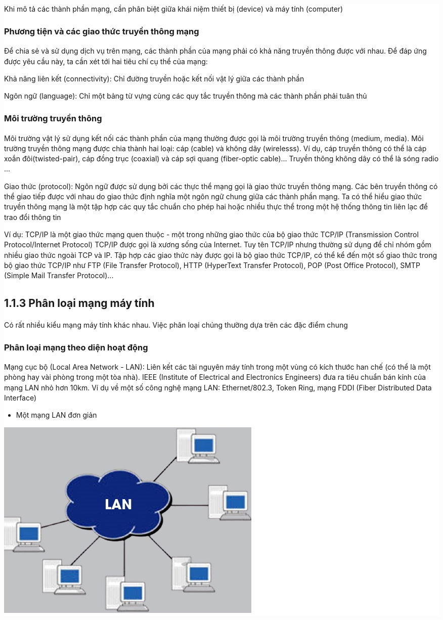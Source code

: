 Khi mô tả các thành phần mạng, cần phân biệt giữa khái niệm thiết bị (device) và máy tính (computer)

### Phương tiện và các giao thức truyền thông mạng 
Để chia sẻ và sử dụng dịch vụ trên mạng, các thành phần của mạng phải có khả năng truyền thông được với nhau. Để đáp ứng được yêu cầu này, ta cần xét tới hai tiêu chí cụ thể của mạng:

Khả năng liên kết (connectivity): Chỉ đường truyền hoặc kết nối vật lý giữa các thành phần

Ngôn ngữ (language): Chỉ một bảng từ vựng cùng các quy tắc truyền thông mà các thành phần phải tuân thủ

### Môi trường truyền thông
Môi trường vật lý sử dụng kết nối các thành phần của mạng thường được gọi là môi trường truyền thông (medium, media). Môi trường truyền thông mạng được chia thành hai loại: cáp (cable) và không dây (wirelesss). Ví dụ, cáp truyền thông có thể là cáp xoắn đôi(twisted-pair), cáp đồng trục (coaxial) và cáp sợi quang (fiber-optic cable)... Truyền thông không dây có thể là sóng radio ...

Giao thức (protocol): Ngôn ngữ được sử dụng bởi các thực thể mạng gọi là giao thức truyền thông mạng. Các bên truyền thông có thể giao tiếp được với nhau do giao thức định nghĩa một ngôn ngữ chung giữa các thành phần mạng. Ta có thể hiểu giao thức truyền thông mạng là một tập hợp các quy tắc chuẩn cho phép hai hoặc nhiều thực thể trong một hệ thống thông tin liên lạc để trao đổi thông tin

Ví dụ: TCP/IP là một giao thức mạng quen thuộc - một trong những giao thức của bộ giao thức TCP/IP (Transmission Control Protocol/Internet Protocol) TCP/IP được gọi là xương sống của Internet. Tuy tên TCP/IP nhưng thường sử dụng để chỉ nhóm gồm nhiều giao thức ngoài TCP và IP. Tập hợp các giao thức này được gọi là bộ giao thức TCP/IP, có thể kể đến một số giao thức trong bộ giao thức TCP/IP như FTP (File Transfer Protocol), HTTP (HyperText Transfer Protocol), POP (Post Office Protocol), SMTP (Simple Mail Transfer Protocol)...

## 1.1.3 Phân loại mạng máy tính
Có rất nhiều kiểu mạng máy tính khác nhau. Việc phân loại chúng thường dựa trên các đặc điểm chung
### Phân loại mạng theo diện hoạt động
Mạng cục bộ (Local Area Network - LAN): Liên kết các tài nguyên máy tính trong một vùng có kích thước han chế (có thể là một phòng hay vài phòng trong một tòa nhà). IEEE (Institute of Electrical and Electronícs Engineers) đưa ra tiêu chuẩn bán kính của mạng LAN nhỏ hơn 10km. Ví dụ về một số công nghệ mạng LAN: Ethernet/802.3, Token Ring, mạng FDDI (Fiber Distributed Data Interface)
- Một mạng LAN đơn giản

![](./images/manglan.png)
